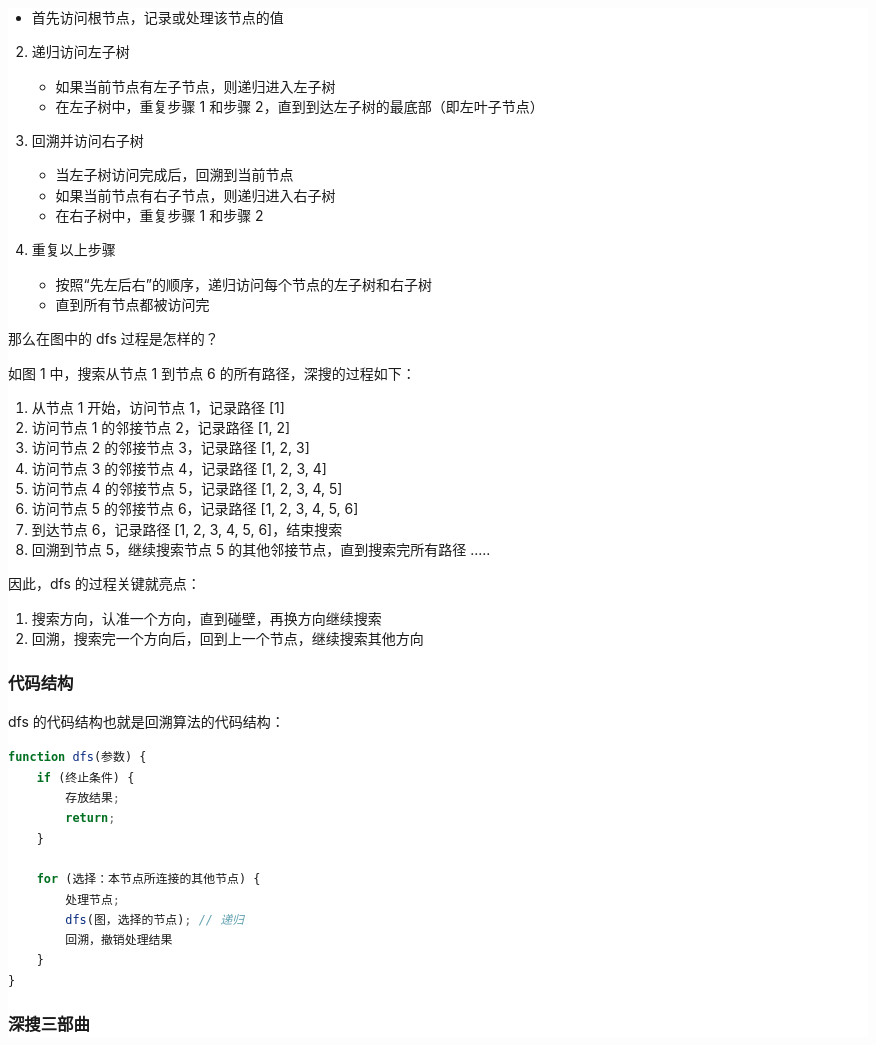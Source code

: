    - 首先访问根节点，记录或处理该节点的值

2. 递归访问左子树

   - 如果当前节点有左子节点，则递归进入左子树
   - 在左子树中，重复步骤 1 和步骤 2，直到到达左子树的最底部（即左叶子节点）

3. 回溯并访问右子树

   - 当左子树访问完成后，回溯到当前节点
   - 如果当前节点有右子节点，则递归进入右子树
   - 在右子树中，重复步骤 1 和步骤 2

4. 重复以上步骤

   - 按照“先左后右”的顺序，递归访问每个节点的左子树和右子树
   - 直到所有节点都被访问完

那么在图中的 dfs 过程是怎样的？

如图 1 中，搜索从节点 1 到节点 6 的所有路径，深搜的过程如下：

1. 从节点 1 开始，访问节点 1，记录路径 [1]
2. 访问节点 1 的邻接节点 2，记录路径 [1, 2]
3. 访问节点 2 的邻接节点 3，记录路径 [1, 2, 3]
4. 访问节点 3 的邻接节点 4，记录路径 [1, 2, 3, 4]
5. 访问节点 4 的邻接节点 5，记录路径 [1, 2, 3, 4, 5]
6. 访问节点 5 的邻接节点 6，记录路径 [1, 2, 3, 4, 5, 6]
7. 到达节点 6，记录路径 [1, 2, 3, 4, 5, 6]，结束搜索
8. 回溯到节点 5，继续搜索节点 5 的其他邻接节点，直到搜索完所有路径
   .....

因此，dfs 的过程关键就亮点：

1. 搜索方向，认准一个方向，直到碰壁，再换方向继续搜索
2. 回溯，搜索完一个方向后，回到上一个节点，继续搜索其他方向

### 代码结构

dfs 的代码结构也就是回溯算法的代码结构：

```js
function dfs(参数) {
    if (终止条件) {
        存放结果;
        return;
    }

    for (选择：本节点所连接的其他节点) {
        处理节点;
        dfs(图，选择的节点); // 递归
        回溯，撤销处理结果
    }
}
```

### 深搜三部曲
